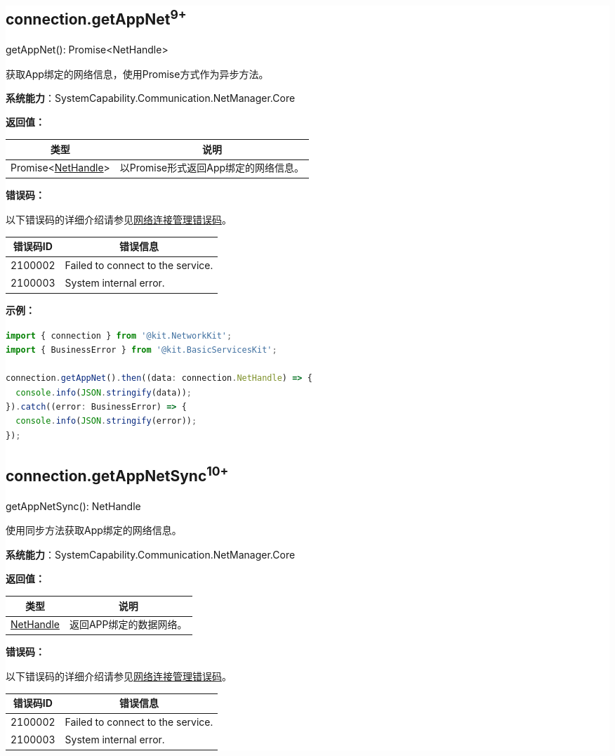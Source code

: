 ## connection.getAppNet<sup>9+</sup>

getAppNet(): Promise\<NetHandle>

获取App绑定的网络信息，使用Promise方式作为异步方法。

**系统能力**：SystemCapability.Communication.NetManager.Core

**返回值：**

| 类型                              | 说明                                  |
| --------------------------------- | ------------------------------------- |
| Promise\<[NetHandle](#nethandle)> | 以Promise形式返回App绑定的网络信息。 |

**错误码：**

以下错误码的详细介绍请参见[网络连接管理错误码](errorcode-net-connection.md)。

| 错误码ID | 错误信息                        |
| ------- | -----------------------------  |
| 2100002 | Failed to connect to the service.|
| 2100003 | System internal error.         |

**示例：**

```ts
import { connection } from '@kit.NetworkKit';
import { BusinessError } from '@kit.BasicServicesKit';

connection.getAppNet().then((data: connection.NetHandle) => {
  console.info(JSON.stringify(data));
}).catch((error: BusinessError) => {
  console.info(JSON.stringify(error));
});
```

## connection.getAppNetSync<sup>10+</sup>

getAppNetSync(): NetHandle

使用同步方法获取App绑定的网络信息。

**系统能力**：SystemCapability.Communication.NetManager.Core

**返回值：**

| 类型      | 说明                               |
| --------- | ---------------------------------- |
| [NetHandle](#nethandle) | 返回APP绑定的数据网络。 |

**错误码：**

以下错误码的详细介绍请参见[网络连接管理错误码](errorcode-net-connection.md)。

| 错误码ID | 错误信息                        |
| ------- | -----------------------------  |
| 2100002 | Failed to connect to the service.|
| 2100003 | System internal error.         |
